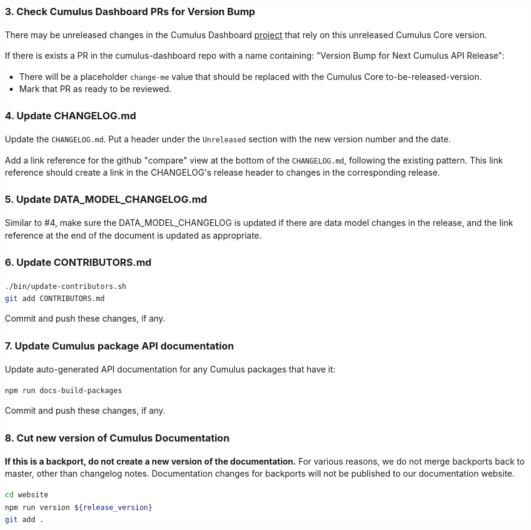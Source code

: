 ### 3. Check Cumulus Dashboard PRs for Version Bump

There may be unreleased changes in the Cumulus Dashboard [project](https://github.com/nasa/cumulus-dashboard) that rely on this unreleased Cumulus Core version.

If there is exists a PR in the cumulus-dashboard repo with a name containing: "Version Bump for Next Cumulus API Release":

- There will be a placeholder `change-me` value that should be replaced with the Cumulus Core to-be-released-version.
- Mark that PR as ready to be reviewed.

### 4. Update CHANGELOG.md

Update the `CHANGELOG.md`. Put a header under the `Unreleased` section with the new version number and the date.

Add a link reference for the github "compare" view at the bottom of the `CHANGELOG.md`, following the existing pattern. This link reference should create a link in the CHANGELOG's release header to changes in the corresponding release.

### 5. Update DATA\_MODEL\_CHANGELOG.md

Similar to #4, make sure the DATA\_MODEL\_CHANGELOG is updated if there are data model changes in the release, and the link reference at the end of the document is updated as appropriate.

### 6. Update CONTRIBUTORS.md

```bash
./bin/update-contributors.sh
git add CONTRIBUTORS.md
```

Commit and push these changes, if any.

### 7. Update Cumulus package API documentation

Update auto-generated API documentation for any Cumulus packages that have it:

```bash
npm run docs-build-packages
```

Commit and push these changes, if any.

### 8. Cut new version of Cumulus Documentation

**If this is a backport, do not create a new version of the documentation.** For various reasons, we do not merge backports back to master, other than changelog notes. Documentation changes for backports will not be published to our documentation website.

```bash
cd website
npm run version ${release_version}
git add .
```
